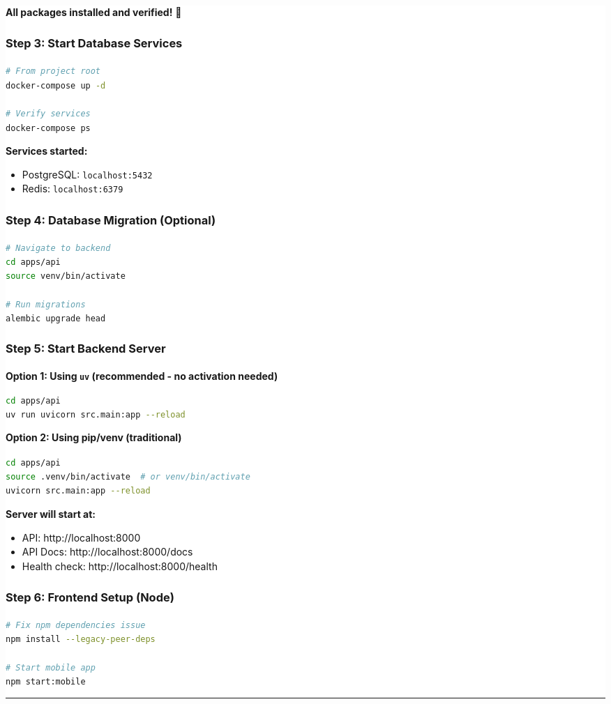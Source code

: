 **All packages installed and verified!** 🎉

### Step 3: Start Database Services

```bash
# From project root
docker-compose up -d

# Verify services
docker-compose ps
```

**Services started:**
- PostgreSQL: `localhost:5432`
- Redis: `localhost:6379`

### Step 4: Database Migration (Optional)

```bash
# Navigate to backend
cd apps/api
source venv/bin/activate

# Run migrations
alembic upgrade head
```

### Step 5: Start Backend Server

**Option 1: Using `uv` (recommended - no activation needed)**
```bash
cd apps/api
uv run uvicorn src.main:app --reload
```

**Option 2: Using pip/venv (traditional)**
```bash
cd apps/api
source .venv/bin/activate  # or venv/bin/activate
uvicorn src.main:app --reload
```

**Server will start at:**
- API: http://localhost:8000
- API Docs: http://localhost:8000/docs
- Health check: http://localhost:8000/health

### Step 6: Frontend Setup (Node)

```bash
# Fix npm dependencies issue
npm install --legacy-peer-deps

# Start mobile app
npm start:mobile
```

---